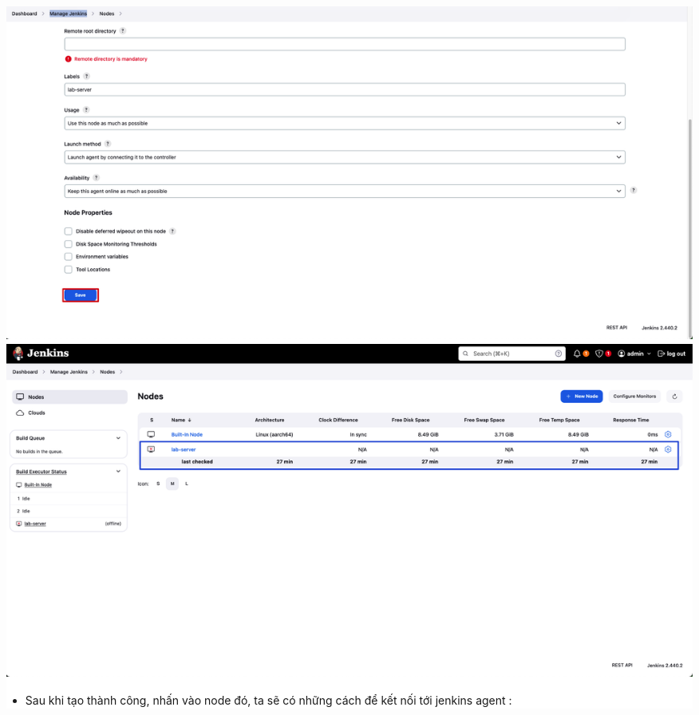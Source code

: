 <img src= images/015.png>
<img src= images/016.png>

- Sau khi tạo thành công, nhấn vào node đó, ta sẽ có những cách để kết nối tới jenkins agent :
